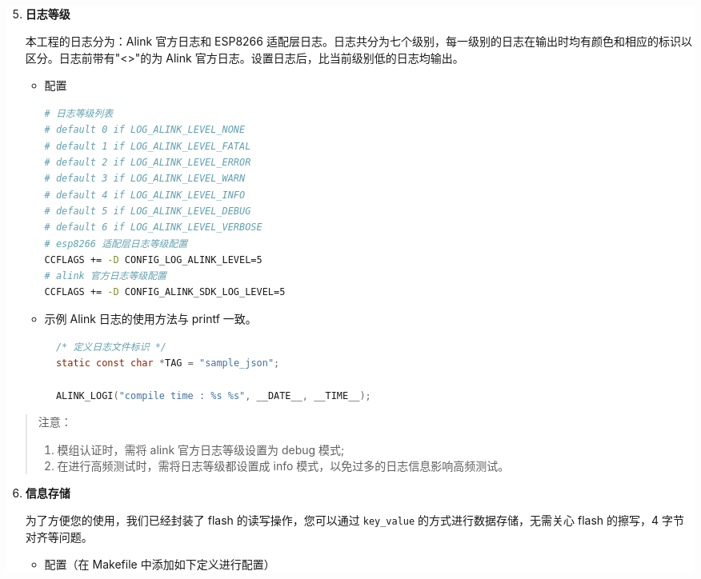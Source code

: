 5. **日志等级**

    本工程的日志分为：Alink 官方日志和 ESP8266 适配层日志。日志共分为七个级别，每一级别的日志在输出时均有颜色和相应的标识以区分。日志前带有"<>"的为 Alink 官方日志。设置日志后，比当前级别低的日志均输出。
    - 配置

        ```bash
        # 日志等级列表
        # default 0 if LOG_ALINK_LEVEL_NONE
        # default 1 if LOG_ALINK_LEVEL_FATAL
        # default 2 if LOG_ALINK_LEVEL_ERROR
        # default 3 if LOG_ALINK_LEVEL_WARN
        # default 4 if LOG_ALINK_LEVEL_INFO
        # default 5 if LOG_ALINK_LEVEL_DEBUG
        # default 6 if LOG_ALINK_LEVEL_VERBOSE
        # esp8266 适配层日志等级配置
        CCFLAGS += -D CONFIG_LOG_ALINK_LEVEL=5
        # alink 官方日志等级配置
        CCFLAGS += -D CONFIG_ALINK_SDK_LOG_LEVEL=5
        ```
    - 示例
	   Alink 日志的使用方法与 printf 一致。
    
      ```c
        /* 定义日志文件标识 */
        static const char *TAG = "sample_json";

        ALINK_LOGI("compile time : %s %s", __DATE__, __TIME__);
      ```
> 注意：
> 
> 1. 模组认证时，需将 alink 官方日志等级设置为 debug 模式;
> 2. 在进行高频测试时，需将日志等级都设置成 info 模式，以免过多的日志信息影响高频测试。

6. **信息存储**

    为了方便您的使用，我们已经封装了 flash 的读写操作，您可以通过 `key_value` 的方式进行数据存储，无需关心 flash 的擦写，4 字节对齐等问题。
    - 配置（在 Makefile 中添加如下定义进行配置）
